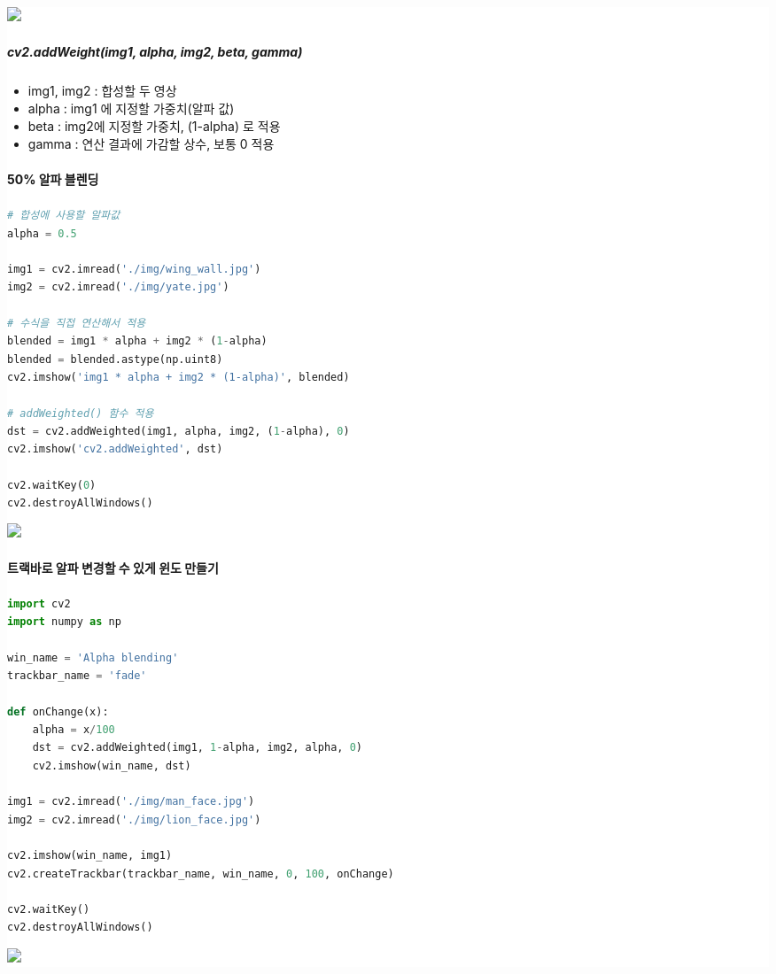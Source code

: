 ```python
```

![](/assets/img/opencv/day3/opencvday3_7.png)

    
    


##### cv2.addWeight(img1, alpha, img2, beta, gamma)

* img1, img2 : 합성할 두 영상
* alpha : img1 에 지정할 가중치(알파 값)
* beta : img2에 지정할 가중치, (1-alpha) 로 적용
* gamma : 연산 결과에 가감할 상수, 보통 0 적용


#### 50% 알파 블렌딩
```python
# 합성에 사용할 알파값
alpha = 0.5

img1 = cv2.imread('./img/wing_wall.jpg')
img2 = cv2.imread('./img/yate.jpg')

# 수식을 직접 연산해서 적용
blended = img1 * alpha + img2 * (1-alpha)
blended = blended.astype(np.uint8)
cv2.imshow('img1 * alpha + img2 * (1-alpha)', blended)

# addWeighted() 함수 적용
dst = cv2.addWeighted(img1, alpha, img2, (1-alpha), 0)
cv2.imshow('cv2.addWeighted', dst)

cv2.waitKey(0)
cv2.destroyAllWindows()
```
![](/assets/img/opencv/day3/opencvday3_8.png)


#### 트랙바로 알파 변경할 수 있게 윈도 만들기
```python
import cv2
import numpy as np

win_name = 'Alpha blending'
trackbar_name = 'fade'

def onChange(x):
    alpha = x/100
    dst = cv2.addWeighted(img1, 1-alpha, img2, alpha, 0)
    cv2.imshow(win_name, dst)
    
img1 = cv2.imread('./img/man_face.jpg')
img2 = cv2.imread('./img/lion_face.jpg')

cv2.imshow(win_name, img1)
cv2.createTrackbar(trackbar_name, win_name, 0, 100, onChange)

cv2.waitKey()
cv2.destroyAllWindows()
```
![](/assets/img/opencv/day3/opencvday3_9.png)
